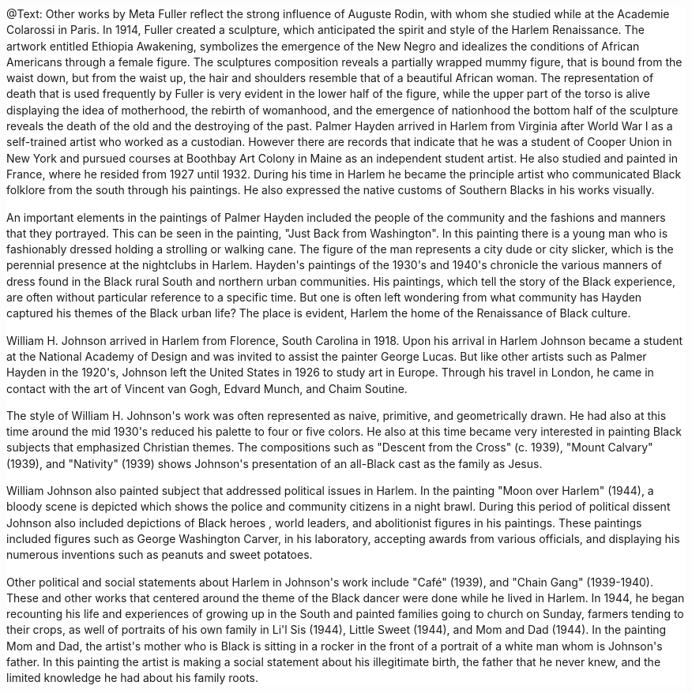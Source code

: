@Text:     Other works by Meta Fuller reflect the strong influence of Auguste Rodin, with whom she studied while at the Academie Colarossi in Paris. In 1914, Fuller created a sculpture, which anticipated the spirit and style of the Harlem Renaissance. The artwork entitled Ethiopia Awakening, symbolizes the emergence of the New Negro and idealizes the conditions of African Americans through a female figure. The sculptures composition reveals a partially wrapped mummy figure, that is bound from the waist down, but from the waist up, the hair and shoulders resemble that of a beautiful African woman. The representation of death that is used frequently by Fuller is very evident in the lower half of the figure, while the upper part of the torso is alive displaying the idea of motherhood, the rebirth of womanhood, and the emergence of nationhood the bottom half of the sculpture reveals the death of the old and the destroying of the past.
Palmer Hayden arrived in Harlem from Virginia after World War I as a self-trained artist who worked as a custodian.  However there are records that indicate that he was a student of Cooper Union in New York and pursued courses at Boothbay Art Colony in Maine as an independent student artist. He also studied and painted in France, where he resided from 1927 until 1932. During his time in Harlem he became the principle artist who communicated Black folklore from the south through his paintings. He also expressed the native customs of Southern Blacks in his works visually.
</p>
<p>
An important elements in the paintings of Palmer Hayden included the people of the community and the fashions and manners that they portrayed. This can be seen in the painting, "Just Back from Washington". In this painting there is a young man who is fashionably dressed holding a strolling or walking cane. The figure of the man represents a city dude or city slicker, which is the perennial presence at the nightclubs in Harlem. Hayden's paintings of the 1930's and 1940's chronicle the various manners of dress found in the Black rural South and northern urban communities. His paintings, which tell the story of the Black experience, are often without particular reference to a specific time. But one is often left wondering from what community has Hayden captured his themes of the Black urban life? The place is evident, Harlem the home of the Renaissance of Black culture.
</p>
<p>
William H. Johnson arrived in Harlem from Florence, South Carolina in 1918. Upon his arrival in Harlem Johnson became a student at the National Academy of Design and was invited to assist the painter George Lucas. But like other artists such as Palmer Hayden in the 1920's, Johnson left the United States in 1926 to study art in Europe. Through his travel in London, he came in contact with the art of Vincent van Gogh, Edvard Munch, and Chaim Soutine.
</p>
<p>
The style of William H. Johnson's work was often represented as naive, primitive, and geometrically drawn. He had also at this time around the mid 1930's reduced his palette to four or five colors. He also at this time became very interested in painting Black subjects that emphasized Christian themes. The compositions such as "Descent from the Cross" (c. 1939), "Mount Calvary" (1939), and "Nativity" (1939) shows Johnson's presentation of an all-Black cast as the family as Jesus.
</p>
<p>
William Johnson also painted subject that addressed political issues in Harlem. In the painting "Moon over Harlem" (1944), a bloody scene is depicted which shows the police and community citizens in a night brawl. During this period of political dissent Johnson also included depictions of Black heroes , world leaders, and abolitionist figures in his paintings. These paintings included figures such as George Washington Carver, in his laboratory, accepting awards from various officials, and displaying his numerous inventions such as peanuts and sweet potatoes.
</p>
<p>
Other political and social statements about Harlem in Johnson's work include "Café" (1939), and "Chain Gang" (1939-1940). These and other works that centered around the theme of the Black dancer were done while he lived in Harlem. In 1944, he began recounting his life and experiences of growing up in the South and painted families going to church on Sunday, farmers tending to their crops, as well of portraits of his own family in Li'l Sis (1944), Little Sweet (1944), and Mom and Dad (1944). In the painting Mom and Dad, the artist's mother who is Black is sitting in a rocker in the front of a portrait of a white man whom is Johnson's father. In this painting the artist is making a social statement about his illegitimate birth, the father that he never knew, and the limited knowledge he had about his family roots.
</p>
<p>